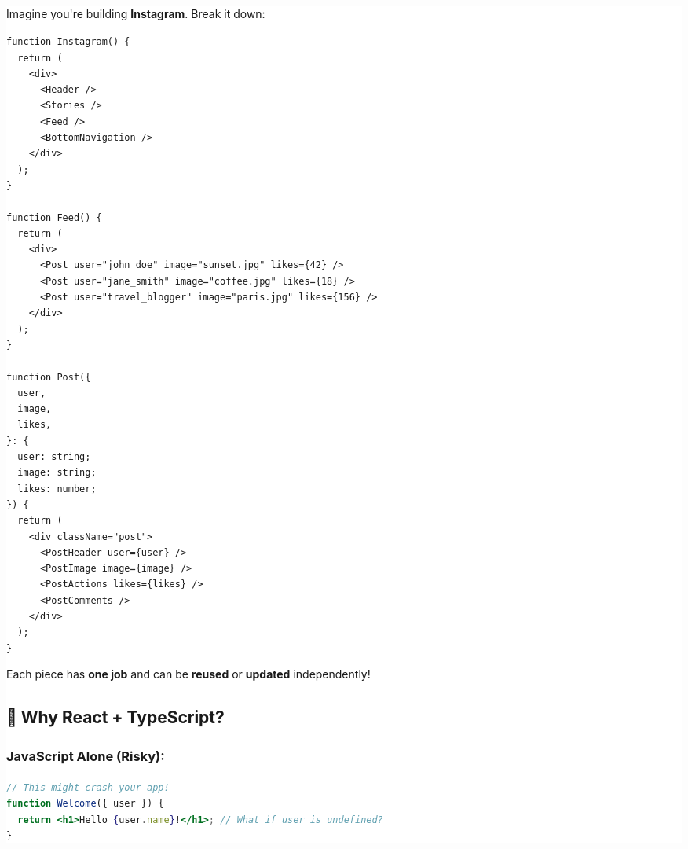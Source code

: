 Imagine you're building **Instagram**. Break it down:

```tsx
function Instagram() {
  return (
    <div>
      <Header />
      <Stories />
      <Feed />
      <BottomNavigation />
    </div>
  );
}

function Feed() {
  return (
    <div>
      <Post user="john_doe" image="sunset.jpg" likes={42} />
      <Post user="jane_smith" image="coffee.jpg" likes={18} />
      <Post user="travel_blogger" image="paris.jpg" likes={156} />
    </div>
  );
}

function Post({
  user,
  image,
  likes,
}: {
  user: string;
  image: string;
  likes: number;
}) {
  return (
    <div className="post">
      <PostHeader user={user} />
      <PostImage image={image} />
      <PostActions likes={likes} />
      <PostComments />
    </div>
  );
}
```

Each piece has **one job** and can be **reused** or **updated** independently!

## 🚀 Why React + TypeScript?

### JavaScript Alone (Risky):

```jsx
// This might crash your app!
function Welcome({ user }) {
  return <h1>Hello {user.name}!</h1>; // What if user is undefined?
}
```
